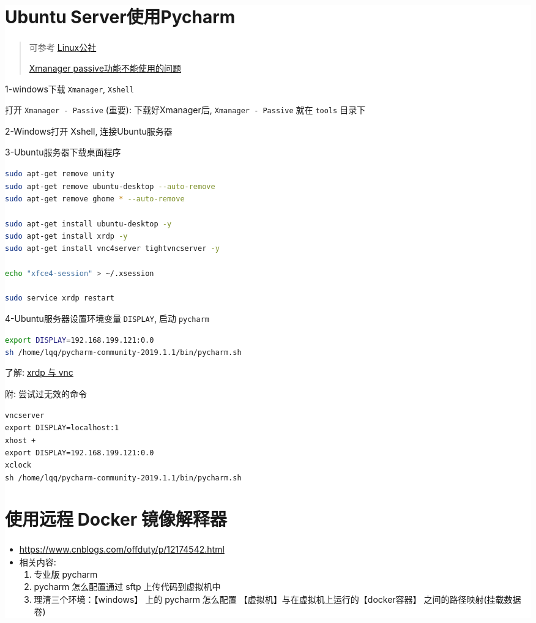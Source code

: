 





# Ubuntu Server使用Pycharm

> 可参考 [Linux公社](https://www.linuxidc.com/Linux/2017-09/147112.htm)
>
> [Xmanager passive功能不能使用的问题](https://www.linuxidc.com/Linux/2012-07/64852.htm)



1-windows下载 `Xmanager`, `Xshell`

打开 `Xmanager - Passive`  (重要):  下载好Xmanager后,  `Xmanager - Passive` 就在 `tools` 目录下

2-Windows打开 Xshell,  连接Ubuntu服务器

3-Ubuntu服务器下载桌面程序

```bash
sudo apt-get remove unity
sudo apt-get remove ubuntu-desktop --auto-remove
sudo apt-get remove ghome * --auto-remove

sudo apt-get install ubuntu-desktop -y
sudo apt-get install xrdp -y
sudo apt-get install vnc4server tightvncserver -y

echo "xfce4-session" > ~/.xsession

sudo service xrdp restart
```

4-Ubuntu服务器设置环境变量 `DISPLAY`,  启动 `pycharm`

```bash
export DISPLAY=192.168.199.121:0.0
sh /home/lqq/pycharm-community-2019.1.1/bin/pycharm.sh
```



了解:  [xrdp 与 vnc](https://www.linuxidc.com/Linux/2017-09/147112.htm)



附: 尝试过无效的命令

```
vncserver
export DISPLAY=localhost:1
xhost +
export DISPLAY=192.168.199.121:0.0
xclock
sh /home/lqq/pycharm-community-2019.1.1/bin/pycharm.sh
```





# 使用远程 Docker 镜像解释器

- https://www.cnblogs.com/offduty/p/12174542.html
- 相关内容:
  1. 专业版 pycharm
  2. pycharm 怎么配置通过 sftp 上传代码到虚拟机中
  3. 理清三个环境：【windows】 上的 pycharm 怎么配置 【虚拟机】与在虚拟机上运行的【docker容器】 之间的路径映射(挂载数据卷)